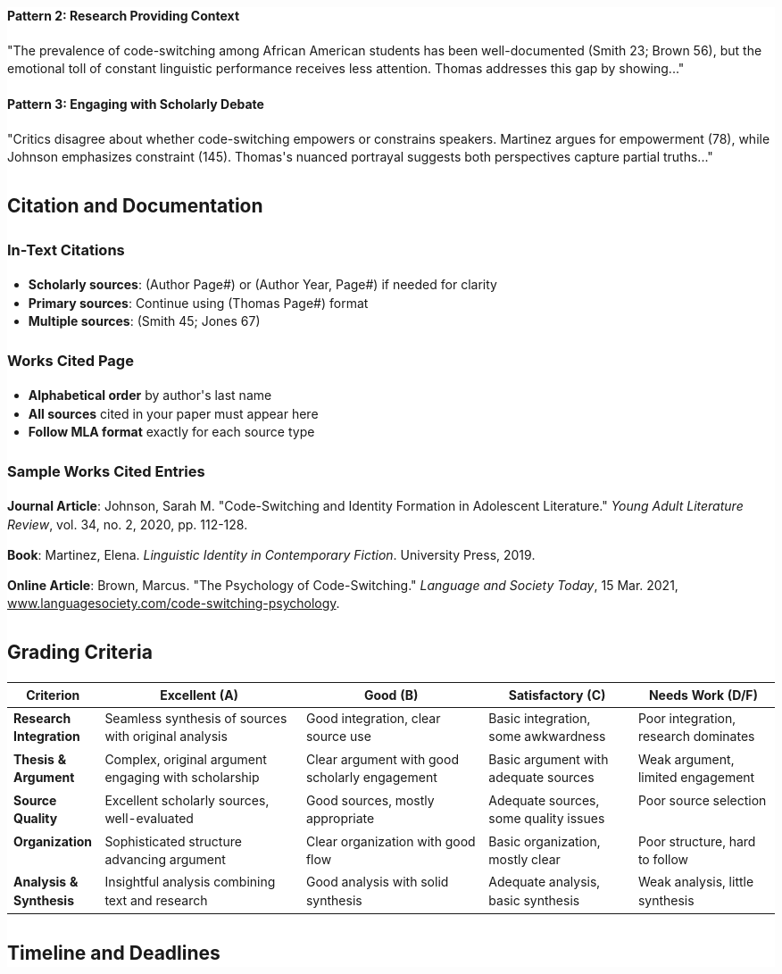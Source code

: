 #### Pattern 2: Research Providing Context
"The prevalence of code-switching among African American students has been well-documented (Smith 23; Brown 56), but the emotional toll of constant linguistic performance receives less attention. Thomas addresses this gap by showing..."

#### Pattern 3: Engaging with Scholarly Debate
"Critics disagree about whether code-switching empowers or constrains speakers. Martinez argues for empowerment (78), while Johnson emphasizes constraint (145). Thomas's nuanced portrayal suggests both perspectives capture partial truths..."

## Citation and Documentation

### In-Text Citations
- **Scholarly sources**: (Author Page#) or (Author Year, Page#) if needed for clarity
- **Primary sources**: Continue using (Thomas Page#) format
- **Multiple sources**: (Smith 45; Jones 67)

### Works Cited Page
- **Alphabetical order** by author's last name
- **All sources** cited in your paper must appear here
- **Follow MLA format** exactly for each source type

### Sample Works Cited Entries

**Journal Article**:
Johnson, Sarah M. "Code-Switching and Identity Formation in Adolescent Literature." *Young Adult Literature Review*, vol. 34, no. 2, 2020, pp. 112-128.

**Book**:
Martinez, Elena. *Linguistic Identity in Contemporary Fiction*. University Press, 2019.

**Online Article**:
Brown, Marcus. "The Psychology of Code-Switching." *Language and Society Today*, 15 Mar. 2021, www.languagesociety.com/code-switching-psychology.

## Grading Criteria

| Criterion | Excellent (A) | Good (B) | Satisfactory (C) | Needs Work (D/F) |
|-----------|---------------|----------|------------------|------------------|
| **Research Integration** | Seamless synthesis of sources with original analysis | Good integration, clear source use | Basic integration, some awkwardness | Poor integration, research dominates |
| **Thesis & Argument** | Complex, original argument engaging with scholarship | Clear argument with good scholarly engagement | Basic argument with adequate sources | Weak argument, limited engagement |
| **Source Quality** | Excellent scholarly sources, well-evaluated | Good sources, mostly appropriate | Adequate sources, some quality issues | Poor source selection |
| **Organization** | Sophisticated structure advancing argument | Clear organization with good flow | Basic organization, mostly clear | Poor structure, hard to follow |
| **Analysis & Synthesis** | Insightful analysis combining text and research | Good analysis with solid synthesis | Adequate analysis, basic synthesis | Weak analysis, little synthesis |

## Timeline and Deadlines
